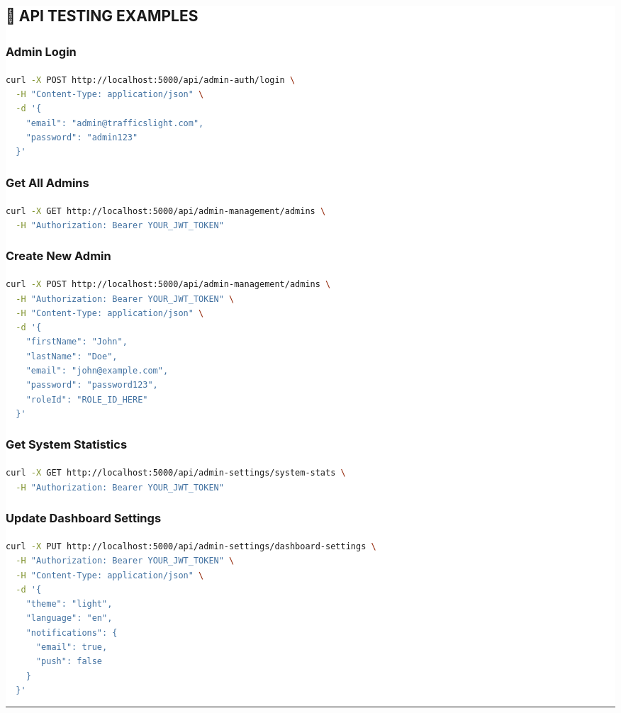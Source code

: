 
## 🧪 **API TESTING EXAMPLES**

### **Admin Login**
```bash
curl -X POST http://localhost:5000/api/admin-auth/login \
  -H "Content-Type: application/json" \
  -d '{
    "email": "admin@trafficslight.com",
    "password": "admin123"
  }'
```

### **Get All Admins**
```bash
curl -X GET http://localhost:5000/api/admin-management/admins \
  -H "Authorization: Bearer YOUR_JWT_TOKEN"
```

### **Create New Admin**
```bash
curl -X POST http://localhost:5000/api/admin-management/admins \
  -H "Authorization: Bearer YOUR_JWT_TOKEN" \
  -H "Content-Type: application/json" \
  -d '{
    "firstName": "John",
    "lastName": "Doe",
    "email": "john@example.com",
    "password": "password123",
    "roleId": "ROLE_ID_HERE"
  }'
```

### **Get System Statistics**
```bash
curl -X GET http://localhost:5000/api/admin-settings/system-stats \
  -H "Authorization: Bearer YOUR_JWT_TOKEN"
```

### **Update Dashboard Settings**
```bash
curl -X PUT http://localhost:5000/api/admin-settings/dashboard-settings \
  -H "Authorization: Bearer YOUR_JWT_TOKEN" \
  -H "Content-Type: application/json" \
  -d '{
    "theme": "light",
    "language": "en",
    "notifications": {
      "email": true,
      "push": false
    }
  }'
```

---